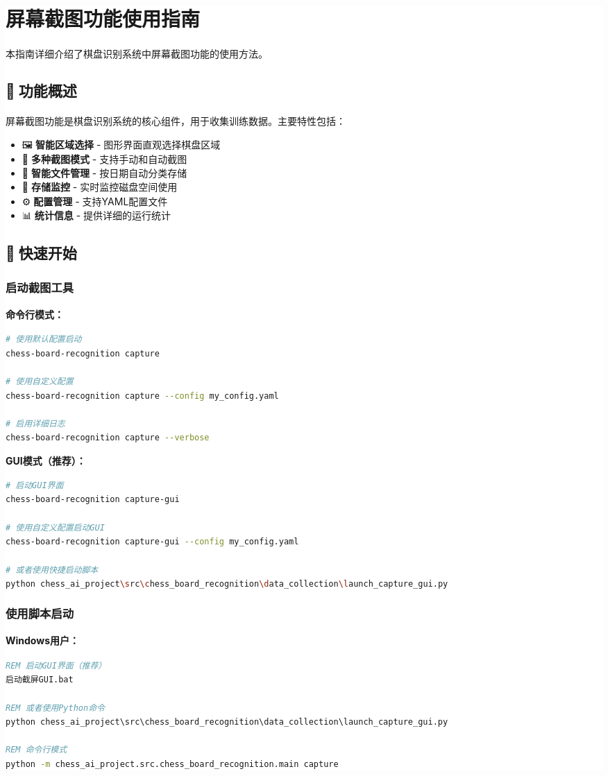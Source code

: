 # 屏幕截图功能使用指南

本指南详细介绍了棋盘识别系统中屏幕截图功能的使用方法。

## 🎯 功能概述

屏幕截图功能是棋盘识别系统的核心组件，用于收集训练数据。主要特性包括：

- 🖼️ **智能区域选择** - 图形界面直观选择棋盘区域
- 📸 **多种截图模式** - 支持手动和自动截图
- 📁 **智能文件管理** - 按日期自动分类存储
- 💾 **存储监控** - 实时监控磁盘空间使用
- ⚙️ **配置管理** - 支持YAML配置文件
- 📊 **统计信息** - 提供详细的运行统计

## 🚀 快速开始

### 启动截图工具

**命令行模式：**
```bash
# 使用默认配置启动
chess-board-recognition capture

# 使用自定义配置
chess-board-recognition capture --config my_config.yaml

# 启用详细日志
chess-board-recognition capture --verbose
```

**GUI模式（推荐）：**
```bash
# 启动GUI界面
chess-board-recognition capture-gui

# 使用自定义配置启动GUI
chess-board-recognition capture-gui --config my_config.yaml

# 或者使用快捷启动脚本
python chess_ai_project\src\chess_board_recognition\data_collection\launch_capture_gui.py
```

### 使用脚本启动

**Windows用户：**
```cmd
REM 启动GUI界面（推荐）
启动截屏GUI.bat

REM 或者使用Python命令
python chess_ai_project\src\chess_board_recognition\data_collection\launch_capture_gui.py

REM 命令行模式
python -m chess_ai_project.src.chess_board_recognition.main capture
```
